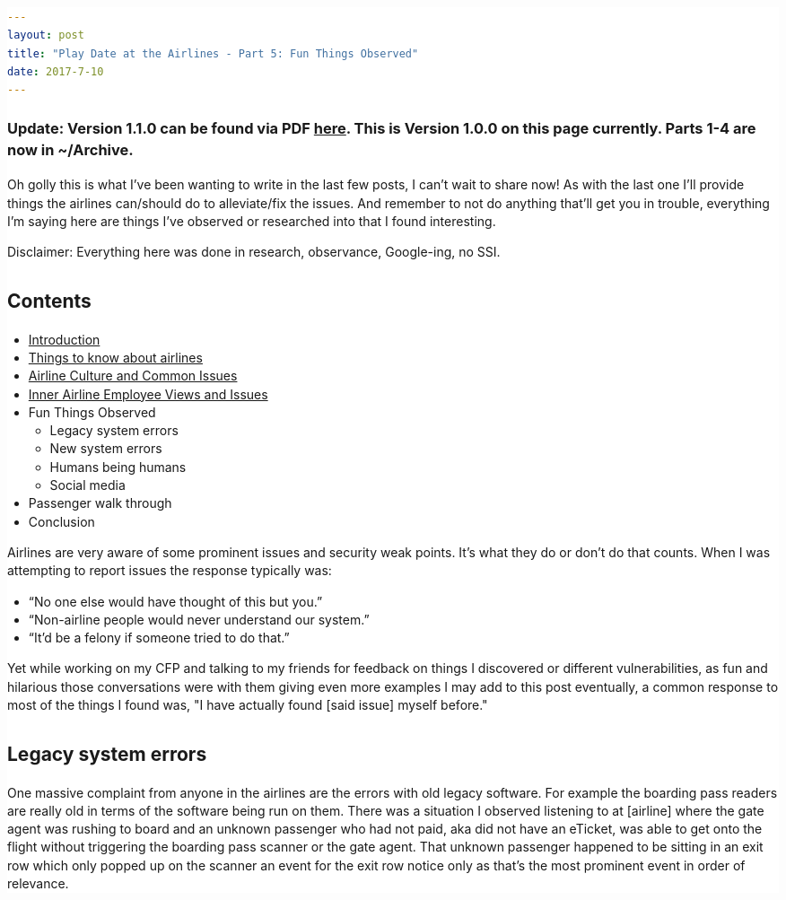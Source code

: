 ```yaml
---
layout: post
title: "Play Date at the Airlines - Part 5: Fun Things Observed"
date: 2017-7-10
---
```


### Update: Version 1.1.0 can be found via PDF [here](https://avizajac.com/files/PlayDateAtTheAirlines.pdf). This is Version 1.0.0 on this page currently. Parts 1-4 are now in ~/Archive.

Oh golly this is what I’ve been wanting to write in the last few posts, I can’t wait to share now! As with the last one I’ll provide things the airlines can/should do to alleviate/fix the issues. And remember to not do anything that’ll get you in trouble, everything I’m saying here are things I’ve observed or researched into that I found interesting.

Disclaimer: Everything here was done in research, observance, Google-ing, no SSI.

## Contents

* [Introduction](https://avizajac.com/files/archive/2017-07-10-play-date-at-airlines-part-1.html)
* [Things to know about airlines](https://avizajac.com/files/archive/2017-07-10-play-date-at-airlines-part-2.html)
* [Airline Culture and Common Issues](https://avizajac.com/files/archive/2017-07-10-play-date-at-airlines-part-3.html)
* [Inner Airline Employee Views and Issues](https://avizajac.com/files/archive/2017-07-10-play-date-at-airlines-part-4.html)
* Fun Things Observed
    * Legacy system errors
    * New system errors
    * Humans being humans
    * Social media
* Passenger walk through
* Conclusion

Airlines are very aware of some prominent issues and security weak points. It’s what they do or don’t do that counts. When I was attempting to report issues the response typically was:

* “No one else would have thought of this but you.”
* “Non-airline people would never understand our system.”
* “It’d be a felony if someone tried to do that.”

Yet while working on my CFP and talking to my friends for feedback on things I discovered or different vulnerabilities, as fun and hilarious those conversations were with them giving even more examples I may add to this post eventually, a common response to most of the things I found was, "I have actually found [said issue] myself before."

## Legacy system errors

One massive complaint from anyone in the airlines are the errors with old legacy software. For example the boarding pass readers are really old in terms of the software being run on them. There was a situation I observed listening to at [airline] where the gate agent was rushing to board and an unknown passenger who had not paid, aka did not have an eTicket, was able to get onto the flight without triggering the boarding pass scanner or the gate agent. That unknown passenger happened to be sitting in an exit row which only popped up on the scanner an event for the exit row notice only as that’s the most prominent event in order of relevance.
